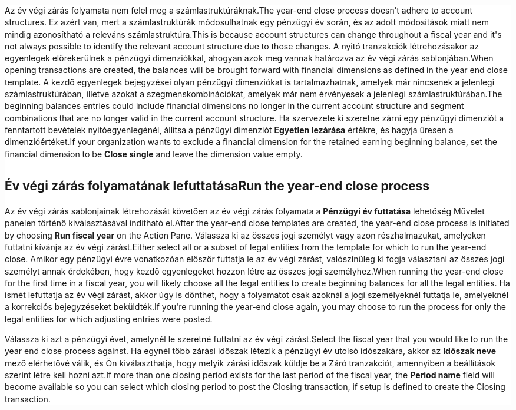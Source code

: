 <span data-ttu-id="5f2d6-170">Az év végi zárás folyamata nem felel meg a számlastruktúráknak.</span><span class="sxs-lookup"><span data-stu-id="5f2d6-170">The year-end close process doesn’t adhere to account structures.</span></span> <span data-ttu-id="5f2d6-171">Ez azért van, mert a számlastruktúrák módosulhatnak egy pénzügyi év során, és az adott módosítások miatt nem mindig azonosítható a releváns számlastruktúra.</span><span class="sxs-lookup"><span data-stu-id="5f2d6-171">This is because account structures can change throughout a fiscal year and it's not always possible to identify the relevant account structure due to those changes.</span></span>  <span data-ttu-id="5f2d6-172">A nyitó tranzakciók létrehozásakor az egyenlegek előrekerülnek a pénzügyi dimenziókkal, ahogyan azok meg vannak határozva az év végi zárás sablonjában.</span><span class="sxs-lookup"><span data-stu-id="5f2d6-172">When opening transactions are created, the balances will be brought forward with financial dimensions as defined in the year end close template.</span></span> <span data-ttu-id="5f2d6-173">A kezdő egyenlegek bejegyzései olyan pénzügyi dimenziókat is tartalmazhatnak, amelyek már nincsenek a jelenlegi számlastruktúrában, illetve azokat a szegmenskombinációkat, amelyek már nem érvényesek a jelenlegi számlastruktúrában.</span><span class="sxs-lookup"><span data-stu-id="5f2d6-173">The beginning balances entries could include financial dimensions no longer in the current account structure and segment combinations that are no longer valid in the current account structure.</span></span> <span data-ttu-id="5f2d6-174">Ha szervezete ki szeretne zárni egy pénzügyi dimenziót a fenntartott bevételek nyitóegyenlegénél, állítsa a pénzügyi dimenziót **Egyetlen lezárása** értékre, és hagyja üresen a dimenzióértéket.</span><span class="sxs-lookup"><span data-stu-id="5f2d6-174">If your organization wants to exclude a financial dimension for the retained earning beginning balance, set the financial dimension to be **Close single** and leave the dimension value empty.</span></span>

## <a name="run-the-year-end-close-process"></a><span data-ttu-id="5f2d6-175">Év végi zárás folyamatának lefuttatása</span><span class="sxs-lookup"><span data-stu-id="5f2d6-175">Run the year-end close process</span></span>
<span data-ttu-id="5f2d6-176">Az év végi zárás sablonjainak létrehozását követően az év végi zárás folyamata a **Pénzügyi év futtatása** lehetőség Művelet panelen történő kiválasztásával indítható el.</span><span class="sxs-lookup"><span data-stu-id="5f2d6-176">After the year-end close templates are created, the year-end close process is initiated by choosing **Run fiscal year** on the Action Pane.</span></span> <span data-ttu-id="5f2d6-177">Válassza ki az összes jogi személyt vagy azon részhalmazukat, amelyeken futtatni kívánja az év végi zárást.</span><span class="sxs-lookup"><span data-stu-id="5f2d6-177">Either select all or a subset of legal entities from the template for which to run the year-end close.</span></span> <span data-ttu-id="5f2d6-178">Amikor egy pénzügyi évre vonatkozóan először futtatja le az év végi zárást, valószínűleg ki fogja választani az összes jogi személyt annak érdekében, hogy kezdő egyenlegeket hozzon létre az összes jogi személyhez.</span><span class="sxs-lookup"><span data-stu-id="5f2d6-178">When running the year-end close for the first time in a fiscal year, you will likely choose all the legal entities to create beginning balances for all the legal entities.</span></span> <span data-ttu-id="5f2d6-179">Ha ismét lefuttatja az év végi zárást, akkor úgy is dönthet, hogy a folyamatot csak azoknál a jogi személyeknél futtatja le, amelyeknél a korrekciós bejegyzéseket beküldték.</span><span class="sxs-lookup"><span data-stu-id="5f2d6-179">If you're running the year-end close again, you may choose to run the process for only the legal entities for which adjusting entries were posted.</span></span> 

<span data-ttu-id="5f2d6-180">Válassza ki azt a pénzügyi évet, amelynél le szeretné futtatni az év végi zárást.</span><span class="sxs-lookup"><span data-stu-id="5f2d6-180">Select the fiscal year that you would like to run the year end close process against.</span></span> <span data-ttu-id="5f2d6-181">Ha egynél több zárási időszak létezik a pénzügyi év utolsó időszakára, akkor az **Időszak neve** mező elérhetővé válik, és Ön kiválaszthatja, hogy melyik zárási időszak küldje be a Záró tranzakciót, amennyiben a beállítások szerint létre kell hozni azt.</span><span class="sxs-lookup"><span data-stu-id="5f2d6-181">If more than one closing period exists for the last period of the fiscal year, the **Period name** field will become available so you can select which closing period to post the Closing transaction, if setup is defined to create the Closing transaction.</span></span> 
